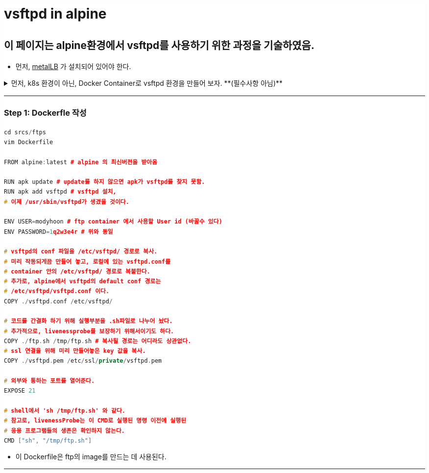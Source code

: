 # vsftpd in alpine

## 이 페이지는 alpine환경에서 vsftpd를 사용하기 위한 과정을 기술하였음.
* 먼저, [metalLB](../nginx/Nginx%20and%20SSH,%20SSL%20protocol%20in%20alpine%2013cf9068e2d24408bee140212919e855/MetalLB%206d06bb696fa540cbbe67678fb960063c.md) 가 설치되어 있어야 한다.
<details><summary>먼저, k8s 환경이 아닌, Docker Container로 vsftpd 환경을 만들어 보자. **(필수사항 아님)**</summary></details>

---

### Step 1: Dockerfle 작성

```cpp
cd srcs/ftps
vim Dockerfile

FROM alpine:latest # alpine 의 최신버전을 받아옴

RUN apk update # update를 하지 않으면 apk가 vsftpd를 찾지 못함.
RUN apk add vsftpd # vsftpd 설치,
# 이제 /usr/sbin/vsftpd가 생겼을 것이다.

ENV USER=modyhoon # ftp container 에서 사용할 User id (바꿀수 있다)
ENV PASSWORD=1q2w3e4r # 위와 동일

# vsftpd의 conf 파일을 /etc/vsftpd/ 경로로 복사.
# 미리 작동되게끔 만들어 놓고, 로컬에 있는 vsftpd.conf를
# container 안의 /etc/vsftpd/ 경로로 복붙한다.
# 추가로, alpine에서 vsftpd의 default conf 경로는
# /etc/vsftpd/vsftpd.conf 이다.
COPY ./vsftpd.conf /etc/vsftpd/

# 코드를 간결화 하기 위해 실행부분을 .sh파일로 나누어 놨다.
# 추가적으로, livenessprobe를 보장하기 위해서이기도 하다.
COPY ./ftp.sh /tmp/ftp.sh # 복사될 경로는 어디라도 상관없다.
# ssl 연결을 위해 미리 만들어놓은 key 값을 복사.
COPY ./vsftpd.pem /etc/ssl/private/vsftpd.pem

# 외부와 통하는 포트를 열어준다.
EXPOSE 21

# shell에서 'sh /tmp/ftp.sh' 와 같다.
# 참고로, livenessProbe는 이 CMD로 실행된 명령 이전에 실행된
# 응용 프로그램들의 생존은 확인하지 않는다. 
CMD ["sh", "/tmp/ftp.sh"]
```

- 이 Dockerfile은 ftp의 image를 만드는 데 사용된다.

---
